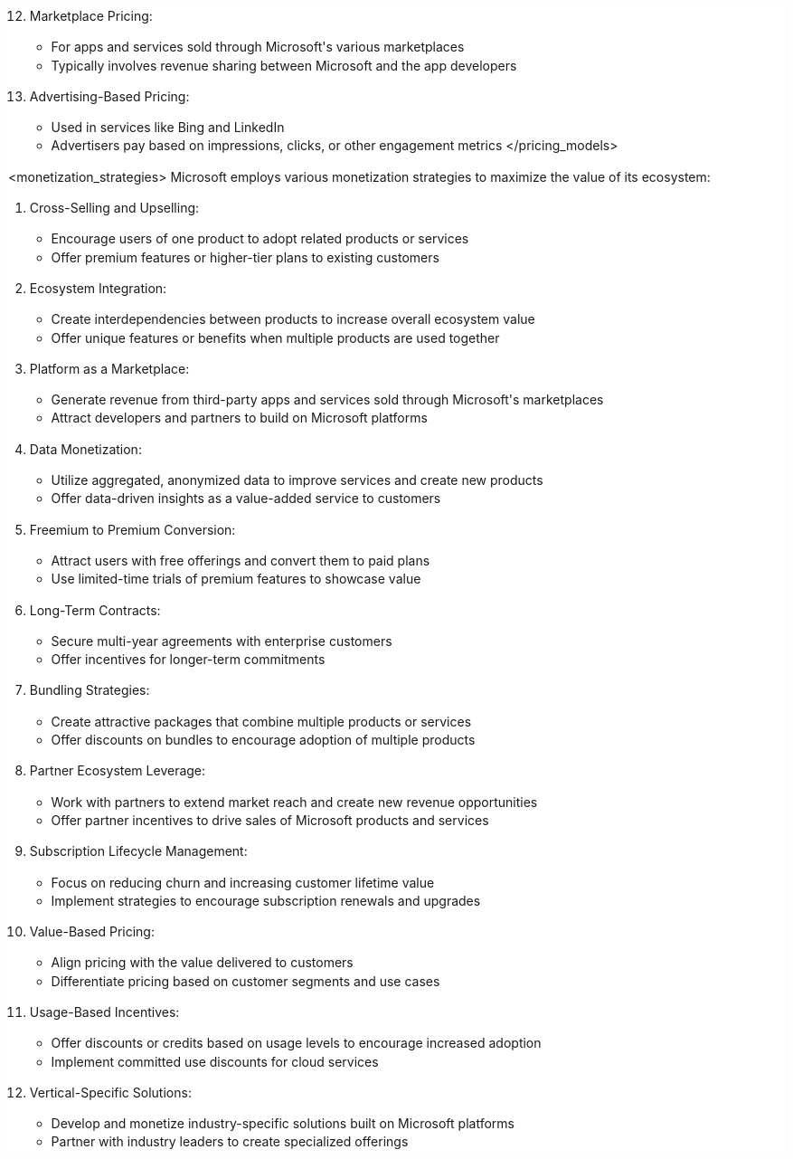 12. Marketplace Pricing:
    - For apps and services sold through Microsoft's various marketplaces
    - Typically involves revenue sharing between Microsoft and the app developers

13. Advertising-Based Pricing:
    - Used in services like Bing and LinkedIn
    - Advertisers pay based on impressions, clicks, or other engagement metrics
</pricing_models>

<monetization_strategies>
Microsoft employs various monetization strategies to maximize the value of its ecosystem:

1. Cross-Selling and Upselling:
   - Encourage users of one product to adopt related products or services
   - Offer premium features or higher-tier plans to existing customers

2. Ecosystem Integration:
   - Create interdependencies between products to increase overall ecosystem value
   - Offer unique features or benefits when multiple products are used together

3. Platform as a Marketplace:
   - Generate revenue from third-party apps and services sold through Microsoft's marketplaces
   - Attract developers and partners to build on Microsoft platforms

4. Data Monetization:
   - Utilize aggregated, anonymized data to improve services and create new products
   - Offer data-driven insights as a value-added service to customers

5. Freemium to Premium Conversion:
   - Attract users with free offerings and convert them to paid plans
   - Use limited-time trials of premium features to showcase value

6. Long-Term Contracts:
   - Secure multi-year agreements with enterprise customers
   - Offer incentives for longer-term commitments

7. Bundling Strategies:
   - Create attractive packages that combine multiple products or services
   - Offer discounts on bundles to encourage adoption of multiple products

8. Partner Ecosystem Leverage:
   - Work with partners to extend market reach and create new revenue opportunities
   - Offer partner incentives to drive sales of Microsoft products and services

9. Subscription Lifecycle Management:
   - Focus on reducing churn and increasing customer lifetime value
   - Implement strategies to encourage subscription renewals and upgrades

10. Value-Based Pricing:
    - Align pricing with the value delivered to customers
    - Differentiate pricing based on customer segments and use cases

11. Usage-Based Incentives:
    - Offer discounts or credits based on usage levels to encourage increased adoption
    - Implement committed use discounts for cloud services

12. Vertical-Specific Solutions:
    - Develop and monetize industry-specific solutions built on Microsoft platforms
    - Partner with industry leaders to create specialized offerings
